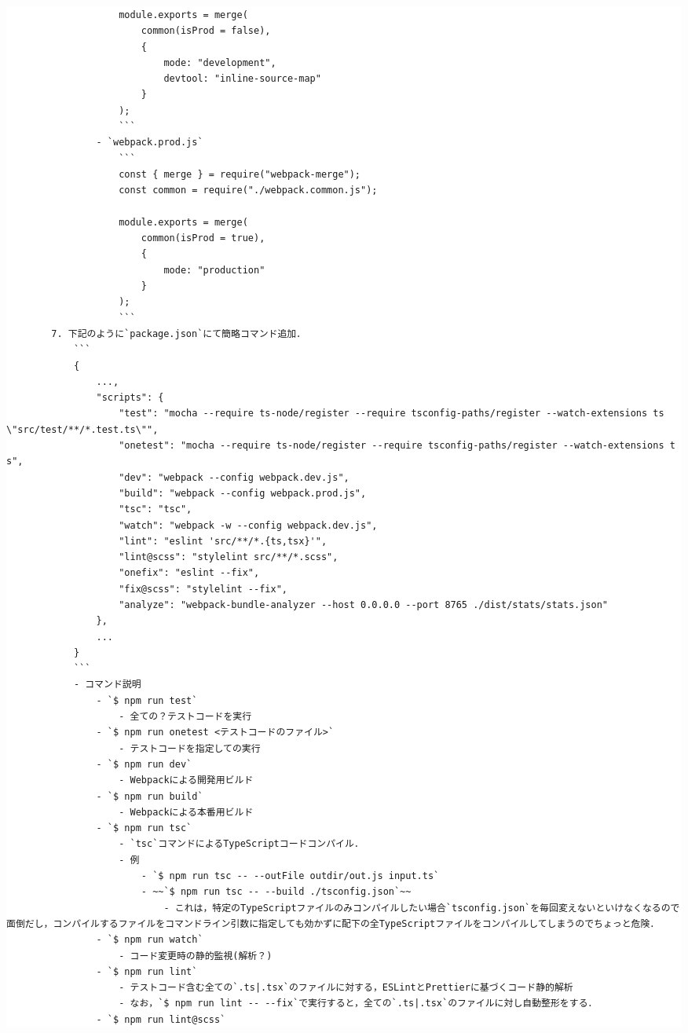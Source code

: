                         module.exports = merge(
                            common(isProd = false),
                            {
                                mode: "development",
                                devtool: "inline-source-map"
                            }
                        );
                        ```
                    - `webpack.prod.js`
                        ```
                        const { merge } = require("webpack-merge");
                        const common = require("./webpack.common.js");

                        module.exports = merge(
                            common(isProd = true),
                            {
                                mode: "production"
                            }
                        );
                        ```
            7. 下記のように`package.json`にて簡略コマンド追加．
                ```
                {
                    ...,
                    "scripts": {
                        "test": "mocha --require ts-node/register --require tsconfig-paths/register --watch-extensions ts \"src/test/**/*.test.ts\"",
                        "onetest": "mocha --require ts-node/register --require tsconfig-paths/register --watch-extensions ts",
                        "dev": "webpack --config webpack.dev.js",
                        "build": "webpack --config webpack.prod.js",
                        "tsc": "tsc",
                        "watch": "webpack -w --config webpack.dev.js",
                        "lint": "eslint 'src/**/*.{ts,tsx}'",
                        "lint@scss": "stylelint src/**/*.scss",
                        "onefix": "eslint --fix",
                        "fix@scss": "stylelint --fix",
                        "analyze": "webpack-bundle-analyzer --host 0.0.0.0 --port 8765 ./dist/stats/stats.json"
                    },
                    ...
                }
                ```
                - コマンド説明
                    - `$ npm run test`
                        - 全ての？テストコードを実行
                    - `$ npm run onetest <テストコードのファイル>`
                        - テストコードを指定しての実行
                    - `$ npm run dev`
                        - Webpackによる開発用ビルド
                    - `$ npm run build`
                        - Webpackによる本番用ビルド
                    - `$ npm run tsc`
                        - `tsc`コマンドによるTypeScriptコードコンパイル．
                        - 例
                            - `$ npm run tsc -- --outFile outdir/out.js input.ts`
                            - ~~`$ npm run tsc -- --build ./tsconfig.json`~~
                                - これは，特定のTypeScriptファイルのみコンパイルしたい場合`tsconfig.json`を毎回変えないといけなくなるので面倒だし，コンパイルするファイルをコマンドライン引数に指定しても効かずに配下の全TypeScriptファイルをコンパイルしてしまうのでちょっと危険．
                    - `$ npm run watch`
                        - コード変更時の静的監視(解析？)
                    - `$ npm run lint`
                        - テストコード含む全ての`.ts|.tsx`のファイルに対する，ESLintとPrettierに基づくコード静的解析
                        - なお，`$ npm run lint -- --fix`で実行すると，全ての`.ts|.tsx`のファイルに対し自動整形をする．
                    - `$ npm run lint@scss`